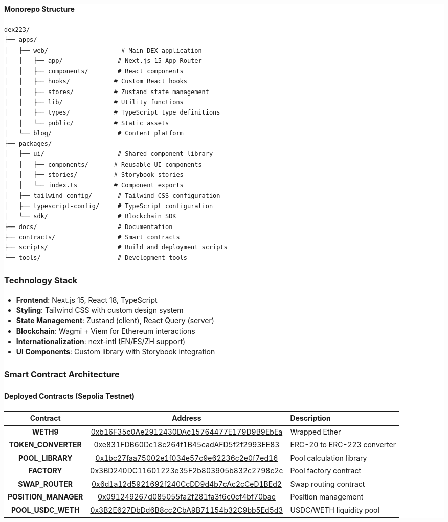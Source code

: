 #### **Monorepo Structure**
```
dex223/
├── apps/
│   ├── web/                    # Main DEX application
│   │   ├── app/               # Next.js 15 App Router
│   │   ├── components/        # React components
│   │   ├── hooks/            # Custom React hooks
│   │   ├── stores/           # Zustand state management
│   │   ├── lib/              # Utility functions
│   │   ├── types/            # TypeScript type definitions
│   │   └── public/           # Static assets
│   └── blog/                  # Content platform
├── packages/
│   ├── ui/                    # Shared component library
│   │   ├── components/       # Reusable UI components
│   │   ├── stories/          # Storybook stories
│   │   └── index.ts          # Component exports
│   ├── tailwind-config/       # Tailwind CSS configuration
│   ├── typescript-config/     # TypeScript configuration
│   └── sdk/                   # Blockchain SDK
├── docs/                      # Documentation
├── contracts/                 # Smart contracts
├── scripts/                   # Build and deployment scripts
└── tools/                     # Development tools
```

### Technology Stack
- **Frontend**: Next.js 15, React 18, TypeScript
- **Styling**: Tailwind CSS with custom design system
- **State Management**: Zustand (client), React Query (server)
- **Blockchain**: Wagmi + Viem for Ethereum interactions
- **Internationalization**: next-intl (EN/ES/ZH support)
- **UI Components**: Custom library with Storybook integration

### Smart Contract Architecture

#### **Deployed Contracts (Sepolia Testnet)**
| Contract | Address | Description |
|:---:|:---:|:---|
| **WETH9** | [0xb16F35c0Ae2912430DAc15764477E179D9B9EbEa](https://sepolia.etherscan.io/address/0xb16F35c0Ae2912430DAc15764477E179D9B9EbEa#code) | Wrapped Ether |
| **TOKEN_CONVERTER** | [0xe831FDB60Dc18c264f1B45cadAFD5f2f2993EE83](https://sepolia.etherscan.io/address/0xe831FDB60Dc18c264f1B45cadAFD5f2f2993EE83#code) | ERC-20 to ERC-223 converter |
| **POOL_LIBRARY** | [0x1bc27faa75002e1f034e57c9e62236c2e0f7ed16](https://sepolia.etherscan.io/address/0x1bc27faa75002e1f034e57c9e62236c2e0f7ed16#code) | Pool calculation library |
| **FACTORY** | [0x3BD240DC11601223e35F2b803905b832c2798c2c](https://sepolia.etherscan.io/address/0x3BD240DC11601223e35F2b803905b832c2798c2c#code) | Pool factory contract |
| **SWAP_ROUTER** | [0x6d1a12d5921692f240CcDD9d4b7cAc2cCeD1BEd2](https://sepolia.etherscan.io/address/0x6d1a12d5921692f240CcDD9d4b7cAc2cCeD1BEd2#code) | Swap routing contract |
| **POSITION_MANAGER** | [0x091249267d085055fa2f281fa3f6c0cf4bf70bae](https://sepolia.etherscan.io/address/0x091249267d085055fa2f281fa3f6c0cf4bf70bae#code) | Position management |
| **POOL_USDC_WETH** | [0x3B2E627DbDd6B8cc2CbA9B71154b32C9bb5Ed5d3](https://sepolia.etherscan.io/address/0x3B2E627DbDd6B8cc2CbA9B71154b32C9bb5Ed5d3#code) | USDC/WETH liquidity pool |

